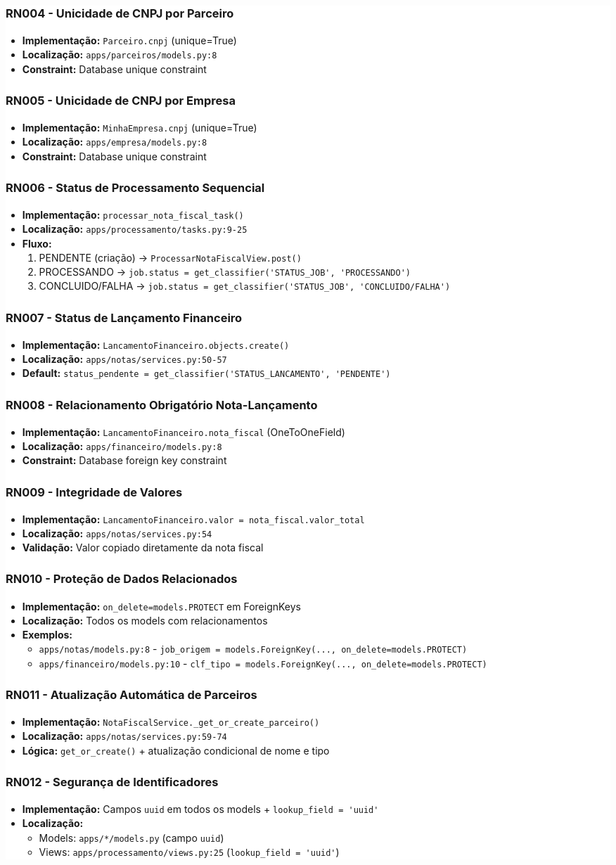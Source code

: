 ### RN004 - Unicidade de CNPJ por Parceiro
- **Implementação:** `Parceiro.cnpj` (unique=True)
- **Localização:** `apps/parceiros/models.py:8`
- **Constraint:** Database unique constraint

### RN005 - Unicidade de CNPJ por Empresa
- **Implementação:** `MinhaEmpresa.cnpj` (unique=True)
- **Localização:** `apps/empresa/models.py:8`
- **Constraint:** Database unique constraint

### RN006 - Status de Processamento Sequencial
- **Implementação:** `processar_nota_fiscal_task()`
- **Localização:** `apps/processamento/tasks.py:9-25`
- **Fluxo:**
  1. PENDENTE (criação) → `ProcessarNotaFiscalView.post()`
  2. PROCESSANDO → `job.status = get_classifier('STATUS_JOB', 'PROCESSANDO')`
  3. CONCLUIDO/FALHA → `job.status = get_classifier('STATUS_JOB', 'CONCLUIDO/FALHA')`

### RN007 - Status de Lançamento Financeiro
- **Implementação:** `LancamentoFinanceiro.objects.create()`
- **Localização:** `apps/notas/services.py:50-57`
- **Default:** `status_pendente = get_classifier('STATUS_LANCAMENTO', 'PENDENTE')`

### RN008 - Relacionamento Obrigatório Nota-Lançamento
- **Implementação:** `LancamentoFinanceiro.nota_fiscal` (OneToOneField)
- **Localização:** `apps/financeiro/models.py:8`
- **Constraint:** Database foreign key constraint

### RN009 - Integridade de Valores
- **Implementação:** `LancamentoFinanceiro.valor = nota_fiscal.valor_total`
- **Localização:** `apps/notas/services.py:54`
- **Validação:** Valor copiado diretamente da nota fiscal

### RN010 - Proteção de Dados Relacionados
- **Implementação:** `on_delete=models.PROTECT` em ForeignKeys
- **Localização:** Todos os models com relacionamentos
- **Exemplos:**
  - `apps/notas/models.py:8` - `job_origem = models.ForeignKey(..., on_delete=models.PROTECT)`
  - `apps/financeiro/models.py:10` - `clf_tipo = models.ForeignKey(..., on_delete=models.PROTECT)`

### RN011 - Atualização Automática de Parceiros
- **Implementação:** `NotaFiscalService._get_or_create_parceiro()`
- **Localização:** `apps/notas/services.py:59-74`
- **Lógica:** `get_or_create()` + atualização condicional de nome e tipo

### RN012 - Segurança de Identificadores
- **Implementação:** Campos `uuid` em todos os models + `lookup_field = 'uuid'`
- **Localização:** 
  - Models: `apps/*/models.py` (campo `uuid`)
  - Views: `apps/processamento/views.py:25` (`lookup_field = 'uuid'`)

